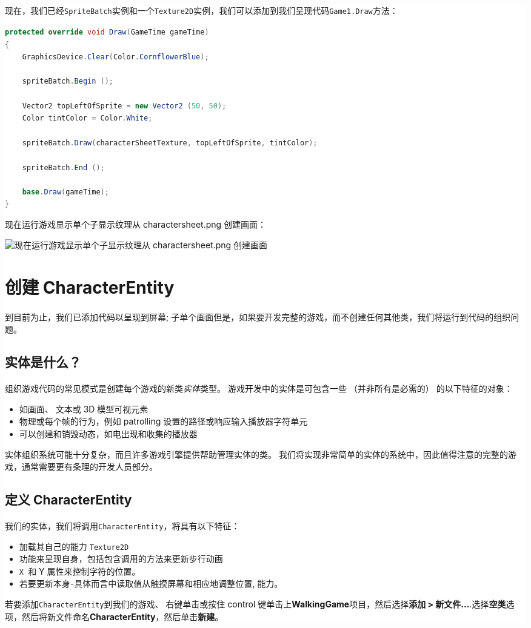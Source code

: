 现在，我们已经`SpriteBatch`实例和一个`Texture2D`实例，我们可以添加到我们呈现代码`Game1.Draw`方法：


```csharp
protected override void Draw(GameTime gameTime)
{
    GraphicsDevice.Clear(Color.CornflowerBlue);

    spriteBatch.Begin ();

    Vector2 topLeftOfSprite = new Vector2 (50, 50);
    Color tintColor = Color.White;

    spriteBatch.Draw(characterSheetTexture, topLeftOfSprite, tintColor);

    spriteBatch.End ();

    base.Draw(gameTime);
}
```

现在运行游戏显示单个子显示纹理从 charactersheet.png 创建画面：

![](part2-images/image3.png "现在运行游戏显示单个子显示纹理从 charactersheet.png 创建画面")


#  <a name="creating-the-characterentity"></a>创建 CharacterEntity

到目前为止，我们已添加代码以呈现到屏幕; 子单个画面但是，如果要开发完整的游戏，而不创建任何其他类，我们将运行到代码的组织问题。


## <a name="what-is-an-entity"></a>实体是什么？

组织游戏代码的常见模式是创建每个游戏的新类*实体*类型。 游戏开发中的实体是可包含一些 （并非所有是必需的） 的以下特征的对象：

 - 如画面、 文本或 3D 模型可视元素
 - 物理或每个帧的行为，例如 patrolling 设置的路径或响应输入播放器字符单元
 - 可以创建和销毁动态，如电出现和收集的播放器

实体组织系统可能十分复杂，而且许多游戏引擎提供帮助管理实体的类。 我们将实现非常简单的实体的系统中，因此值得注意的完整的游戏，通常需要更有条理的开发人员部分。


## <a name="defining-the-characterentity"></a>定义 CharacterEntity

我们的实体，我们将调用`CharacterEntity`，将具有以下特征：

 - 加载其自己的能力 `Texture2D`
 - 功能来呈现自身，包括包含调用的方法来更新步行动画
 - `X `和 Y 属性来控制字符的位置。
 - 若要更新本身-具体而言中读取值从触摸屏幕和相应地调整位置, 能力。

若要添加`CharacterEntity`到我们的游戏、 右键单击或按住 control 键单击上**WalkingGame**项目，然后选择**添加 > 新文件...**.选择**空类**选项，然后将新文件命名**CharacterEntity**，然后单击**新建**。
